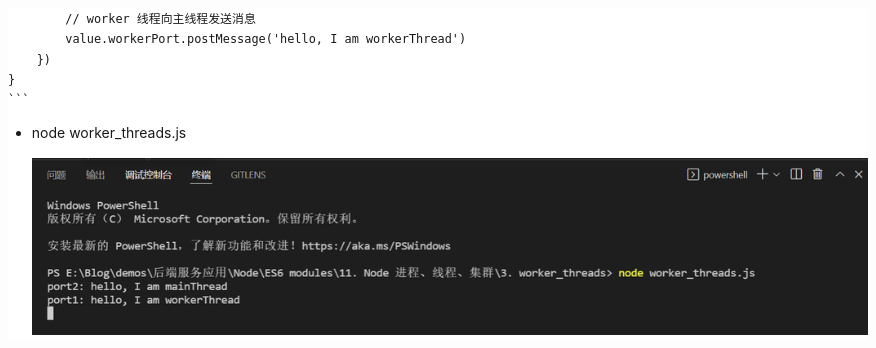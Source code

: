             // worker 线程向主线程发送消息
            value.workerPort.postMessage('hello, I am workerThread')
        })
    }
    ```

* node worker_threads.js

    ![worker_threads](https://github.com/yuyuyuzhang/Blog/blob/master/images/%E5%90%8E%E7%AB%AF%E6%9C%8D%E5%8A%A1%E5%BC%80%E5%8F%91/Node/worker_threads.png)
